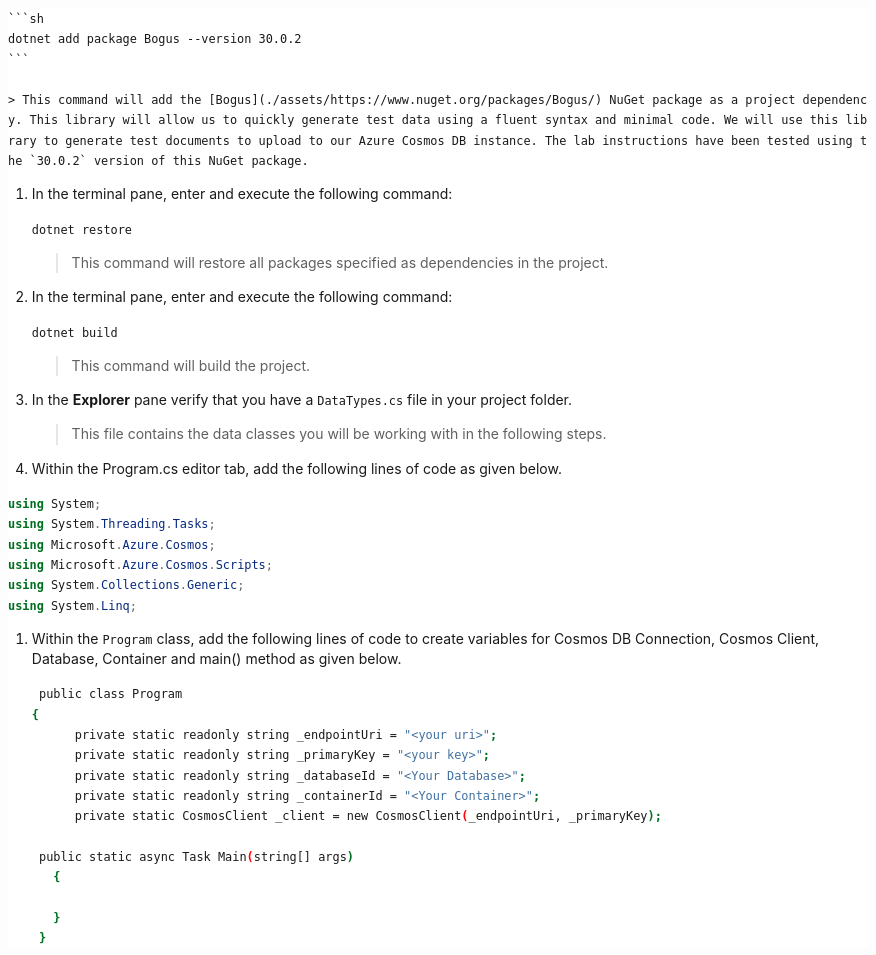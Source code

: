     ```sh
    dotnet add package Bogus --version 30.0.2
    ```

    > This command will add the [Bogus](./assets/https://www.nuget.org/packages/Bogus/) NuGet package as a project dependency. This library will allow us to quickly generate test data using a fluent syntax and minimal code. We will use this library to generate test documents to upload to our Azure Cosmos DB instance. The lab instructions have been tested using the `30.0.2` version of this NuGet package.

1. In the terminal pane, enter and execute the following command:

    ```sh
    dotnet restore
    ```

    > This command will restore all packages specified as dependencies in the project.

1. In the terminal pane, enter and execute the following command:

    ```sh
    dotnet build
    ```

    > This command will build the project.

1. In the **Explorer** pane verify that you have a `DataTypes.cs` file in your project folder.

   > This file contains the data classes you will be working with in the following steps.
   
 1. Within the Program.cs editor tab, add the following lines of code as given below.
 
   ```csharp
   using System;
   using System.Threading.Tasks;
   using Microsoft.Azure.Cosmos;
   using Microsoft.Azure.Cosmos.Scripts;
   using System.Collections.Generic;
   using System.Linq;
  ```
1. Within the `Program` class, add the following lines of code to create variables for Cosmos DB Connection, Cosmos Client, Database, Container and main() method as given below.
   
   ```sh
    public class Program
   {
         private static readonly string _endpointUri = "<your uri>";
         private static readonly string _primaryKey = "<your key>";
         private static readonly string _databaseId = "<Your Database>";
         private static readonly string _containerId = "<Your Container>";
         private static CosmosClient _client = new CosmosClient(_endpointUri, _primaryKey);

    public static async Task Main(string[] args)
      {

      }
    }
   ```
